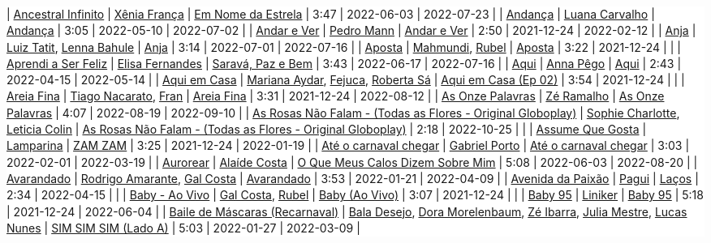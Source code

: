 | [Ancestral Infinito](https://open.spotify.com/track/36Dqx6UNXMnVgD05anMhxj) | [Xênia França](https://open.spotify.com/artist/1v0rEJk9ZuCrCQDvCXbO3D) | [Em Nome da Estrela](https://open.spotify.com/album/5wZ83t7Di8TmoUP6uc6IC5) | 3:47 | 2022-06-03 | 2022-07-23 |
| [Andança](https://open.spotify.com/track/1Ble2Jm4t60pE0HdUdP7C4) | [Luana Carvalho](https://open.spotify.com/artist/1bruUBJmfmw6jvIdvoI1pt) | [Andança](https://open.spotify.com/album/1WmXIrCYowlWITsu1k83Tz) | 3:05 | 2022-05-10 | 2022-07-02 |
| [Andar e Ver](https://open.spotify.com/track/7l6SEQJJCEVGMUgTaziGLM) | [Pedro Mann](https://open.spotify.com/artist/6K0th5Ko8P3DR6KHN4xVoj) | [Andar e Ver](https://open.spotify.com/album/5gd7becKfyVdxcDEkgWFQA) | 2:50 | 2021-12-24 | 2022-02-12 |
| [Anja](https://open.spotify.com/track/3NveB9CxR2bDwiCvOrkuEs) | [Luiz Tatit](https://open.spotify.com/artist/09AMOcvTuiwxkukhE9wMma), [Lenna Bahule](https://open.spotify.com/artist/4O0fKo5SJeqySbOXgWyhm0) | [Anja](https://open.spotify.com/album/7a5Fu9YSIEzLuShbm6A0rw) | 3:14 | 2022-07-01 | 2022-07-16 |
| [Aposta](https://open.spotify.com/track/1fzPRqUPmOL823vG6r9rPg) | [Mahmundi](https://open.spotify.com/artist/6hfNZcbKvjpOnhhkFVKyt7), [Rubel](https://open.spotify.com/artist/0slVGXBggrLglTLNKbeEyW) | [Aposta](https://open.spotify.com/album/1cb98k7ng0tmg4dRBq77OB) | 3:22 | 2021-12-24 |  |
| [Aprendi a Ser Feliz](https://open.spotify.com/track/0ep4rSdVM4Fw8KNcj5dfdx) | [Elisa Fernandes](https://open.spotify.com/artist/2Otm1s8jSf4zRSjBdg3uAZ) | [Saravá, Paz e Bem](https://open.spotify.com/album/5HcE6hJEToNxkQKG1NJ11z) | 3:43 | 2022-06-17 | 2022-07-16 |
| [Aqui](https://open.spotify.com/track/1GvNStwXSOKqiNoPDE7ra7) | [Anna Pêgo](https://open.spotify.com/artist/0K6zeBWMDprakZQYeuDzjJ) | [Aqui](https://open.spotify.com/album/4uz0ToRxSPKzFd346vtYTQ) | 2:43 | 2022-04-15 | 2022-05-14 |
| [Aqui em Casa](https://open.spotify.com/track/3AtSBHBXc5rN50VrJQmTTe) | [Mariana Aydar](https://open.spotify.com/artist/3rE82NMVBb5C5tQ83o8u8N), [Fejuca](https://open.spotify.com/artist/6ZTlDR8IfFjPGqQmcOj2vj), [Roberta Sá](https://open.spotify.com/artist/4vKCAkbdulcqatglgbi5CG) | [Aqui em Casa \(Ep 02\)](https://open.spotify.com/album/55d26HxQZEQLu4Kny8Ce6B) | 3:54 | 2021-12-24 |  |
| [Areia Fina](https://open.spotify.com/track/5UmNv7EMn8Re0LTNMDSUNE) | [Tiago Nacarato](https://open.spotify.com/artist/3mwYj8Nb9VZbAnLpli7l8X), [Fran](https://open.spotify.com/artist/1vrYVHeXLynVOgRmAxzHq1) | [Areia Fina](https://open.spotify.com/album/5u12FbXvV6Fs2fqGPngRbg) | 3:31 | 2021-12-24 | 2022-08-12 |
| [As Onze Palavras](https://open.spotify.com/track/5AAg5PAor93wUTPdxoOWHw) | [Zé Ramalho](https://open.spotify.com/artist/7JoWcJHDOG58JYTe6d400S) | [As Onze Palavras](https://open.spotify.com/album/2uYbjqCKvgXR9doMORqe3L) | 4:07 | 2022-08-19 | 2022-09-10 |
| [As Rosas Não Falam \- \(Todas as Flores \- Original Globoplay\)](https://open.spotify.com/track/2AthUnE97al4PFOxNsCuyu) | [Sophie Charlotte](https://open.spotify.com/artist/7Dew7s7T10L3pot2NFSQoT), [Leticia Colin](https://open.spotify.com/artist/57zMmWpRdLmGVfiC2Jr7kk) | [As Rosas Não Falam \- \(Todas as Flores \- Original Globoplay\)](https://open.spotify.com/album/22u9BJ8sKyPwciYHf7OZMM) | 2:18 | 2022-10-25 |  |
| [Assume Que Gosta](https://open.spotify.com/track/6MT2wDh8TrBKPgREBwHWRg) | [Lamparina](https://open.spotify.com/artist/7xGwSsxEISjWZGbaXiLN8z) | [ZAM ZAM](https://open.spotify.com/album/1e7w1jb3tAk4BRXZORhWa6) | 3:25 | 2021-12-24 | 2022-01-19 |
| [Até o carnaval chegar](https://open.spotify.com/track/4Yw0adJgiMyMuJ7PFpCdxS) | [Gabriel Porto](https://open.spotify.com/artist/0mEd04YNMuimmhCIYo0ka8) | [Até o carnaval chegar](https://open.spotify.com/album/5WuQgmQTwU6RMZMPGTSHS8) | 3:03 | 2022-02-01 | 2022-03-19 |
| [Aurorear](https://open.spotify.com/track/6Htare9rI3fHRUJlh43PX0) | [Alaíde Costa](https://open.spotify.com/artist/2KkoeJkkFr802J5gPjlRGs) | [O Que Meus Calos Dizem Sobre Mim](https://open.spotify.com/album/1mZz7LZ96XNlj4XTvLVNoy) | 5:08 | 2022-06-03 | 2022-08-20 |
| [Avarandado](https://open.spotify.com/track/4HW3qBemcKJYaoW0iFqGJV) | [Rodrigo Amarante](https://open.spotify.com/artist/0UOrkpzPED604dKzxgfJqg), [Gal Costa](https://open.spotify.com/artist/1b8kpp4DUwt1hWaxTiWQhD) | [Avarandado](https://open.spotify.com/album/6EyfiA9hNpoS7rIwSLyR3b) | 3:53 | 2022-01-21 | 2022-04-09 |
| [Avenida da Paixão](https://open.spotify.com/track/26RXfcnFzKyVsXJY4L4izD) | [Pagui](https://open.spotify.com/artist/7bSkVdJAG3faHcw3lnBK7y) | [Laços](https://open.spotify.com/album/2dd0NozyYF4BHr41CAohKW) | 2:34 | 2022-04-15 |  |
| [Baby \- Ao Vivo](https://open.spotify.com/track/5YctcwZCRMxlIHDpTuqKOE) | [Gal Costa](https://open.spotify.com/artist/1b8kpp4DUwt1hWaxTiWQhD), [Rubel](https://open.spotify.com/artist/0slVGXBggrLglTLNKbeEyW) | [Baby \(Ao Vivo\)](https://open.spotify.com/album/5Tk4wmf1IgEPPq36yD4G7Z) | 3:07 | 2021-12-24 |  |
| [Baby 95](https://open.spotify.com/track/6Qf9UJy2DJEKnLE5DAySiN) | [Liniker](https://open.spotify.com/artist/2O6q06oNcmOIPg1qidSU3C) | [Baby 95](https://open.spotify.com/album/6tje1i1T0fit8GEe2cdHKY) | 5:18 | 2021-12-24 | 2022-06-04 |
| [Baile de Máscaras \(Recarnaval\)](https://open.spotify.com/track/1oTngaVK9gmKCyFaGsnDdl) | [Bala Desejo](https://open.spotify.com/artist/4MF1QlpuvKRIfkmfOA4DrH), [Dora Morelenbaum](https://open.spotify.com/artist/6xt7x7TG8ExdvWM3R15cmE), [Zé Ibarra](https://open.spotify.com/artist/52GmrK0buOOvHo7Kk20O4U), [Julia Mestre](https://open.spotify.com/artist/1FnGKreDca8xq3juSi5hAE), [Lucas Nunes](https://open.spotify.com/artist/3wO3x8goZuWnibpyFMakpW) | [SIM SIM SIM \(Lado A\)](https://open.spotify.com/album/20dEyKswRqD5YvMO1da8DZ) | 5:03 | 2022-01-27 | 2022-03-09 |